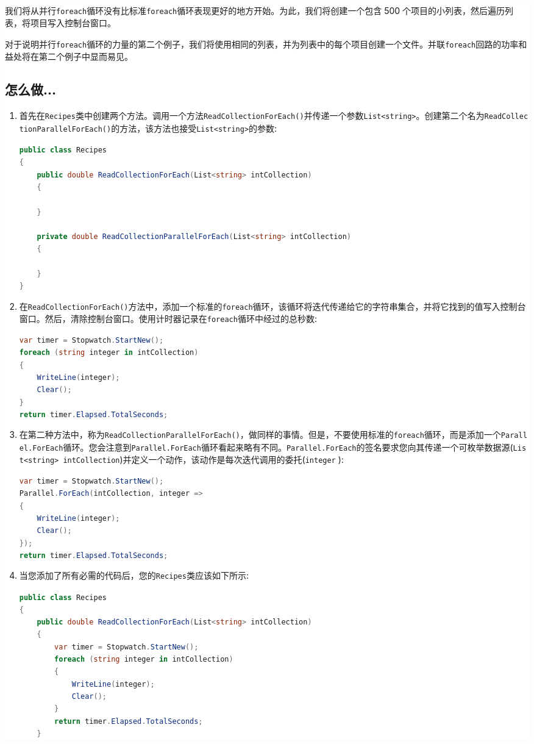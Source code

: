 我们将从并行`foreach`循环没有比标准`foreach`循环表现更好的地方开始。为此，我们将创建一个包含 500 个项目的小列表，然后遍历列表，将项目写入控制台窗口。

对于说明并行`foreach`循环的力量的第二个例子，我们将使用相同的列表，并为列表中的每个项目创建一个文件。并联`foreach`回路的功率和益处将在第二个例子中显而易见。

## 怎么做…

1.  首先在`Recipes`类中创建两个方法。调用一个方法`ReadCollectionForEach()`并传递一个参数`List<string>`。创建第二个名为`ReadCollectionParallelForEach()`的方法，该方法也接受`List<string>`的参数:

    ```cs
    public class Recipes
    {
        public double ReadCollectionForEach(List<string> intCollection)
        {        

        }

        private double ReadCollectionParallelForEach(List<string> intCollection)
        {        

        }
    }
    ```

2.  在`ReadCollectionForEach()`方法中，添加一个标准的`foreach`循环，该循环将迭代传递给它的字符串集合，并将它找到的值写入控制台窗口。然后，清除控制台窗口。使用计时器记录在`foreach`循环中经过的总秒数:

    ```cs
    var timer = Stopwatch.StartNew();
    foreach (string integer in intCollection)
    {
        WriteLine(integer);
        Clear();
    }
    return timer.Elapsed.TotalSeconds;
    ```

3.  在第二种方法中，称为`ReadCollectionParallelForEach()`，做同样的事情。但是，不要使用标准的`foreach`循环，而是添加一个`Parallel.ForEach`循环。您会注意到`Parallel.ForEach`循环看起来略有不同。`Parallel.ForEach`的签名要求您向其传递一个可枚举数据源(`List<string> intCollection`)并定义一个动作，该动作是每次迭代调用的委托(`integer` ):

    ```cs
    var timer = Stopwatch.StartNew();
    Parallel.ForEach(intCollection, integer =>
    {
        WriteLine(integer);
        Clear();
    });
    return timer.Elapsed.TotalSeconds;
    ```

4.  当您添加了所有必需的代码后，您的`Recipes`类应该如下所示:

    ```cs
    public class Recipes
    {
        public double ReadCollectionForEach(List<string> intCollection)
        {        
            var timer = Stopwatch.StartNew();
            foreach (string integer in intCollection)
            {
                WriteLine(integer);
                Clear();
            }
            return timer.Elapsed.TotalSeconds;
        }
